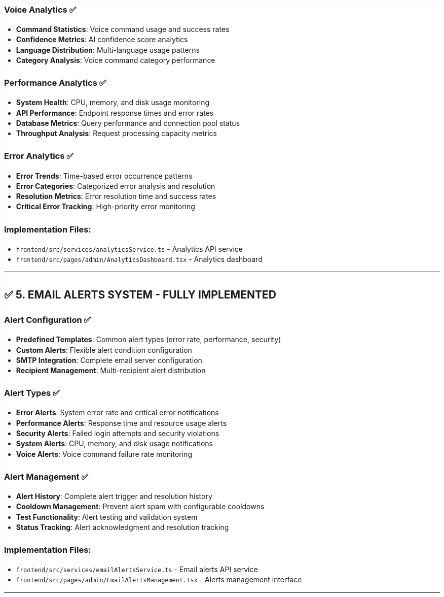### **Voice Analytics** ✅
- **Command Statistics**: Voice command usage and success rates
- **Confidence Metrics**: AI confidence score analytics
- **Language Distribution**: Multi-language usage patterns
- **Category Analysis**: Voice command category performance

### **Performance Analytics** ✅
- **System Health**: CPU, memory, and disk usage monitoring
- **API Performance**: Endpoint response times and error rates
- **Database Metrics**: Query performance and connection pool status
- **Throughput Analysis**: Request processing capacity metrics

### **Error Analytics** ✅
- **Error Trends**: Time-based error occurrence patterns
- **Error Categories**: Categorized error analysis and resolution
- **Resolution Metrics**: Error resolution time and success rates
- **Critical Error Tracking**: High-priority error monitoring

### **Implementation Files**:
- `frontend/src/services/analyticsService.ts` - Analytics API service
- `frontend/src/pages/admin/AnalyticsDashboard.tsx` - Analytics dashboard

---

## ✅ **5. EMAIL ALERTS SYSTEM** - **FULLY IMPLEMENTED**

### **Alert Configuration** ✅
- **Predefined Templates**: Common alert types (error rate, performance, security)
- **Custom Alerts**: Flexible alert condition configuration
- **SMTP Integration**: Complete email server configuration
- **Recipient Management**: Multi-recipient alert distribution

### **Alert Types** ✅
- **Error Alerts**: System error rate and critical error notifications
- **Performance Alerts**: Response time and resource usage alerts
- **Security Alerts**: Failed login attempts and security violations
- **System Alerts**: CPU, memory, and disk usage notifications
- **Voice Alerts**: Voice command failure rate monitoring

### **Alert Management** ✅
- **Alert History**: Complete alert trigger and resolution history
- **Cooldown Management**: Prevent alert spam with configurable cooldowns
- **Test Functionality**: Alert testing and validation system
- **Status Tracking**: Alert acknowledgment and resolution tracking

### **Implementation Files**:
- `frontend/src/services/emailAlertsService.ts` - Email alerts API service
- `frontend/src/pages/admin/EmailAlertsManagement.tsx` - Alerts management interface

---
